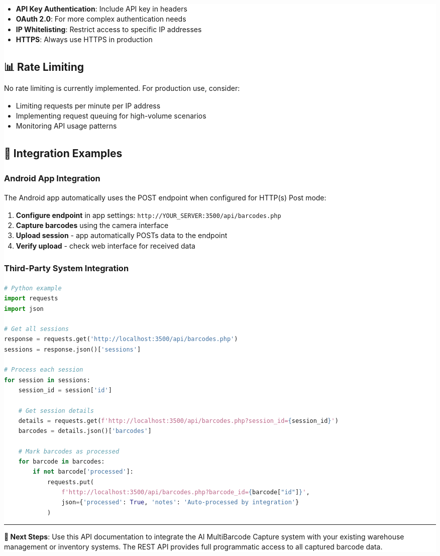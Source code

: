 - **API Key Authentication**: Include API key in headers
- **OAuth 2.0**: For more complex authentication needs
- **IP Whitelisting**: Restrict access to specific IP addresses
- **HTTPS**: Always use HTTPS in production

## 📊 Rate Limiting

No rate limiting is currently implemented. For production use, consider:

- Limiting requests per minute per IP address
- Implementing request queuing for high-volume scenarios
- Monitoring API usage patterns

## 🔄 Integration Examples

### Android App Integration

The Android app automatically uses the POST endpoint when configured for HTTP(s) Post mode:

1. **Configure endpoint** in app settings: `http://YOUR_SERVER:3500/api/barcodes.php`
2. **Capture barcodes** using the camera interface
3. **Upload session** - app automatically POSTs data to the endpoint
4. **Verify upload** - check web interface for received data

### Third-Party System Integration

```python
# Python example
import requests
import json

# Get all sessions
response = requests.get('http://localhost:3500/api/barcodes.php')
sessions = response.json()['sessions']

# Process each session
for session in sessions:
    session_id = session['id']

    # Get session details
    details = requests.get(f'http://localhost:3500/api/barcodes.php?session_id={session_id}')
    barcodes = details.json()['barcodes']

    # Mark barcodes as processed
    for barcode in barcodes:
        if not barcode['processed']:
            requests.put(
                f'http://localhost:3500/api/barcodes.php?barcode_id={barcode["id"]}',
                json={'processed': True, 'notes': 'Auto-processed by integration'}
            )
```

---

**📖 Next Steps**: Use this API documentation to integrate the AI MultiBarcode Capture system with your existing warehouse management or inventory systems. The REST API provides full programmatic access to all captured barcode data.